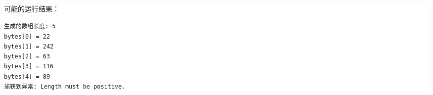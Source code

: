 可能的运行结果：

```text
生成的数组长度: 5
bytes[0] = 22
bytes[1] = 242
bytes[2] = 63
bytes[3] = 116
bytes[4] = 89
捕获到异常: Length must be positive.
```
